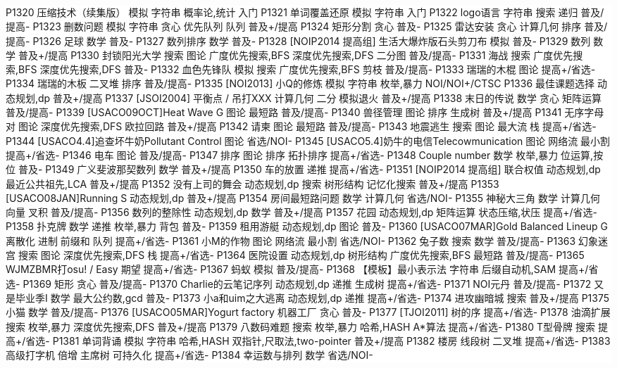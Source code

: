 P1320 压缩技术（续集版） 模拟 字符串 概率论,统计 入门
P1321 单词覆盖还原 模拟 字符串 入门
P1322 logo语言 字符串 搜索 递归 普及/提高-
P1323 删数问题 模拟 字符串 贪心 优先队列 队列 普及+/提高
P1324 矩形分割 贪心 普及-
P1325 雷达安装 贪心 计算几何 排序 普及/提高-
P1326 足球 数学 普及-
P1327 数列排序 数学 普及-
P1328 [NOIP2014 提高组] 生活大爆炸版石头剪刀布 模拟 普及-
P1329 数列 数学 普及+/提高
P1330 封锁阳光大学 搜索 图论 广度优先搜索,BFS 深度优先搜索,DFS 二分图 普及/提高-
P1331 海战 搜索 广度优先搜索,BFS 深度优先搜索,DFS 普及-
P1332 血色先锋队 模拟 搜索 广度优先搜索,BFS 剪枝 普及/提高-
P1333 瑞瑞的木棍 图论 提高+/省选-
P1334 瑞瑞的木板 二叉堆 排序 普及/提高-
P1335 [NOI2013] 小Q的修炼 模拟 字符串 枚举,暴力 NOI/NOI+/CTSC
P1336 最佳课题选择 动态规划,dp 普及+/提高
P1337 [JSOI2004] 平衡点 / 吊打XXX 计算几何 二分 模拟退火 普及+/提高
P1338 末日的传说 数学 贪心 矩阵运算 普及/提高-
P1339 [USACO09OCT]Heat Wave G 图论 最短路 普及/提高-
P1340 兽径管理 图论 排序 生成树 普及+/提高
P1341 无序字母对 图论 深度优先搜索,DFS 欧拉回路 普及+/提高
P1342 请柬 图论 最短路 普及/提高-
P1343 地震逃生 搜索 图论 最大流 栈 提高+/省选-
P1344 [USACO4.4]追查坏牛奶Pollutant Control 图论 省选/NOI-
P1345 [USACO5.4]奶牛的电信Telecowmunication 图论 网络流 最小割 提高+/省选-
P1346 电车 图论 普及/提高-
P1347 排序 图论 排序 拓扑排序 提高+/省选-
P1348 Couple number 数学 枚举,暴力 位运算,按位 普及-
P1349 广义斐波那契数列 数学 普及+/提高
P1350 车的放置 递推 提高+/省选-
P1351 [NOIP2014 提高组] 联合权值 动态规划,dp 最近公共祖先,LCA 普及+/提高
P1352 没有上司的舞会 动态规划,dp 搜索 树形结构 记忆化搜索 普及+/提高
P1353 [USACO08JAN]Running S 动态规划,dp 普及+/提高
P1354 房间最短路问题 数学 计算几何 省选/NOI-
P1355 神秘大三角 数学 计算几何 向量 叉积 普及/提高-
P1356 数列的整除性 动态规划,dp 数学 普及+/提高
P1357 花园 动态规划,dp 矩阵运算 状态压缩,状压 提高+/省选-
P1358 扑克牌 数学 递推 枚举,暴力 背包 普及-
P1359 租用游艇 动态规划,dp 图论 普及-
P1360 [USACO07MAR]Gold Balanced Lineup G 离散化 进制 前缀和 队列 提高+/省选-
P1361 小M的作物 图论 网络流 最小割 省选/NOI-
P1362 兔子数 搜索 数学 普及/提高-
P1363 幻象迷宫 搜索 图论 深度优先搜索,DFS 栈 提高+/省选-
P1364 医院设置 动态规划,dp 树形结构 广度优先搜索,BFS 最短路 普及/提高-
P1365 WJMZBMR打osu! / Easy 期望 提高+/省选-
P1367 蚂蚁 模拟 普及/提高-
P1368 【模板】最小表示法 字符串 后缀自动机,SAM 提高+/省选-
P1369 矩形 贪心 普及/提高-
P1370 Charlie的云笔记序列 动态规划,dp 递推 生成树 提高+/省选-
P1371 NOI元丹 普及/提高-
P1372 又是毕业季I 数学 最大公约数,gcd 普及-
P1373 小a和uim之大逃离 动态规划,dp 递推 提高+/省选-
P1374 进攻幽暗城 搜索 普及+/提高
P1375 小猫 数学 普及/提高-
P1376 [USACO05MAR]Yogurt factory 机器工厂 贪心 普及-
P1377 [TJOI2011] 树的序 提高+/省选-
P1378 油滴扩展 搜索 枚举,暴力 深度优先搜索,DFS 普及+/提高
P1379 八数码难题 搜索 枚举,暴力 哈希,HASH A*算法 提高+/省选-
P1380 T型骨牌 搜索 提高+/省选-
P1381 单词背诵 模拟 字符串 哈希,HASH 双指针,尺取法,two-pointer 普及+/提高
P1382 楼房 线段树 二叉堆 提高+/省选-
P1383 高级打字机 倍增 主席树 可持久化 提高+/省选-
P1384 幸运数与排列 数学 省选/NOI-